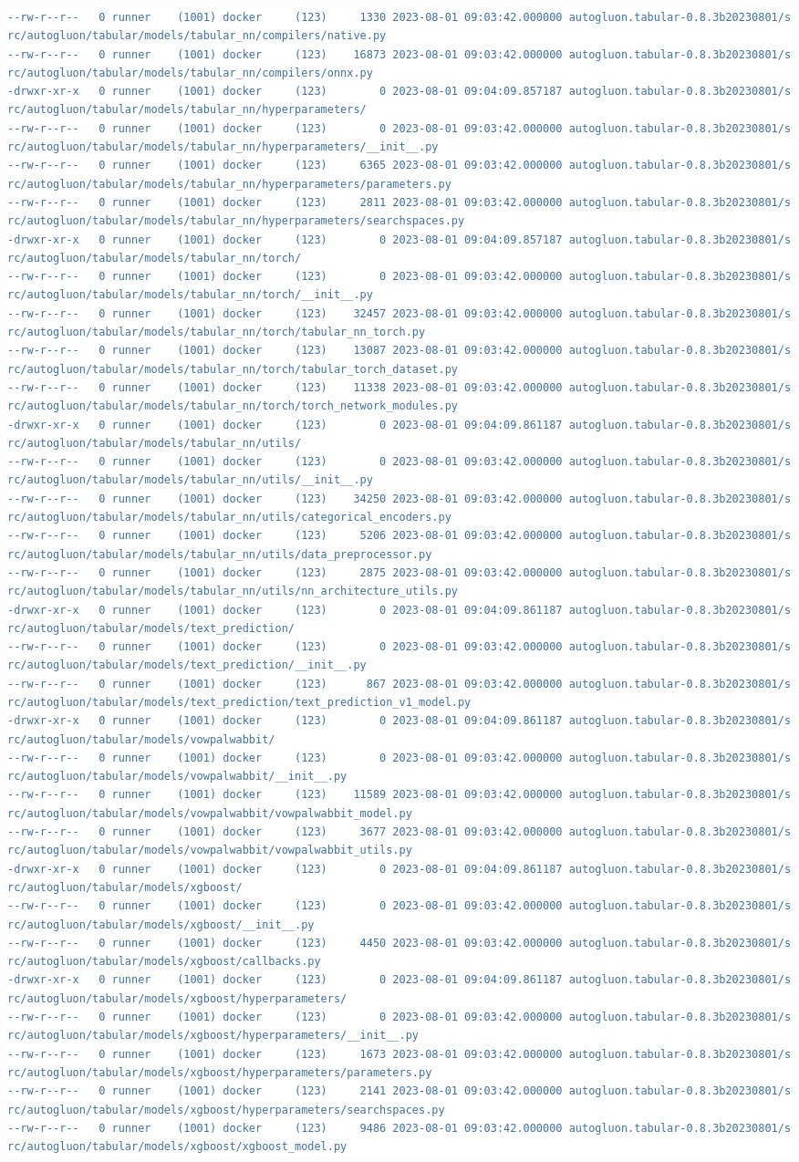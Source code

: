 ```diff
--rw-r--r--   0 runner    (1001) docker     (123)     1330 2023-08-01 09:03:42.000000 autogluon.tabular-0.8.3b20230801/src/autogluon/tabular/models/tabular_nn/compilers/native.py
--rw-r--r--   0 runner    (1001) docker     (123)    16873 2023-08-01 09:03:42.000000 autogluon.tabular-0.8.3b20230801/src/autogluon/tabular/models/tabular_nn/compilers/onnx.py
-drwxr-xr-x   0 runner    (1001) docker     (123)        0 2023-08-01 09:04:09.857187 autogluon.tabular-0.8.3b20230801/src/autogluon/tabular/models/tabular_nn/hyperparameters/
--rw-r--r--   0 runner    (1001) docker     (123)        0 2023-08-01 09:03:42.000000 autogluon.tabular-0.8.3b20230801/src/autogluon/tabular/models/tabular_nn/hyperparameters/__init__.py
--rw-r--r--   0 runner    (1001) docker     (123)     6365 2023-08-01 09:03:42.000000 autogluon.tabular-0.8.3b20230801/src/autogluon/tabular/models/tabular_nn/hyperparameters/parameters.py
--rw-r--r--   0 runner    (1001) docker     (123)     2811 2023-08-01 09:03:42.000000 autogluon.tabular-0.8.3b20230801/src/autogluon/tabular/models/tabular_nn/hyperparameters/searchspaces.py
-drwxr-xr-x   0 runner    (1001) docker     (123)        0 2023-08-01 09:04:09.857187 autogluon.tabular-0.8.3b20230801/src/autogluon/tabular/models/tabular_nn/torch/
--rw-r--r--   0 runner    (1001) docker     (123)        0 2023-08-01 09:03:42.000000 autogluon.tabular-0.8.3b20230801/src/autogluon/tabular/models/tabular_nn/torch/__init__.py
--rw-r--r--   0 runner    (1001) docker     (123)    32457 2023-08-01 09:03:42.000000 autogluon.tabular-0.8.3b20230801/src/autogluon/tabular/models/tabular_nn/torch/tabular_nn_torch.py
--rw-r--r--   0 runner    (1001) docker     (123)    13087 2023-08-01 09:03:42.000000 autogluon.tabular-0.8.3b20230801/src/autogluon/tabular/models/tabular_nn/torch/tabular_torch_dataset.py
--rw-r--r--   0 runner    (1001) docker     (123)    11338 2023-08-01 09:03:42.000000 autogluon.tabular-0.8.3b20230801/src/autogluon/tabular/models/tabular_nn/torch/torch_network_modules.py
-drwxr-xr-x   0 runner    (1001) docker     (123)        0 2023-08-01 09:04:09.861187 autogluon.tabular-0.8.3b20230801/src/autogluon/tabular/models/tabular_nn/utils/
--rw-r--r--   0 runner    (1001) docker     (123)        0 2023-08-01 09:03:42.000000 autogluon.tabular-0.8.3b20230801/src/autogluon/tabular/models/tabular_nn/utils/__init__.py
--rw-r--r--   0 runner    (1001) docker     (123)    34250 2023-08-01 09:03:42.000000 autogluon.tabular-0.8.3b20230801/src/autogluon/tabular/models/tabular_nn/utils/categorical_encoders.py
--rw-r--r--   0 runner    (1001) docker     (123)     5206 2023-08-01 09:03:42.000000 autogluon.tabular-0.8.3b20230801/src/autogluon/tabular/models/tabular_nn/utils/data_preprocessor.py
--rw-r--r--   0 runner    (1001) docker     (123)     2875 2023-08-01 09:03:42.000000 autogluon.tabular-0.8.3b20230801/src/autogluon/tabular/models/tabular_nn/utils/nn_architecture_utils.py
-drwxr-xr-x   0 runner    (1001) docker     (123)        0 2023-08-01 09:04:09.861187 autogluon.tabular-0.8.3b20230801/src/autogluon/tabular/models/text_prediction/
--rw-r--r--   0 runner    (1001) docker     (123)        0 2023-08-01 09:03:42.000000 autogluon.tabular-0.8.3b20230801/src/autogluon/tabular/models/text_prediction/__init__.py
--rw-r--r--   0 runner    (1001) docker     (123)      867 2023-08-01 09:03:42.000000 autogluon.tabular-0.8.3b20230801/src/autogluon/tabular/models/text_prediction/text_prediction_v1_model.py
-drwxr-xr-x   0 runner    (1001) docker     (123)        0 2023-08-01 09:04:09.861187 autogluon.tabular-0.8.3b20230801/src/autogluon/tabular/models/vowpalwabbit/
--rw-r--r--   0 runner    (1001) docker     (123)        0 2023-08-01 09:03:42.000000 autogluon.tabular-0.8.3b20230801/src/autogluon/tabular/models/vowpalwabbit/__init__.py
--rw-r--r--   0 runner    (1001) docker     (123)    11589 2023-08-01 09:03:42.000000 autogluon.tabular-0.8.3b20230801/src/autogluon/tabular/models/vowpalwabbit/vowpalwabbit_model.py
--rw-r--r--   0 runner    (1001) docker     (123)     3677 2023-08-01 09:03:42.000000 autogluon.tabular-0.8.3b20230801/src/autogluon/tabular/models/vowpalwabbit/vowpalwabbit_utils.py
-drwxr-xr-x   0 runner    (1001) docker     (123)        0 2023-08-01 09:04:09.861187 autogluon.tabular-0.8.3b20230801/src/autogluon/tabular/models/xgboost/
--rw-r--r--   0 runner    (1001) docker     (123)        0 2023-08-01 09:03:42.000000 autogluon.tabular-0.8.3b20230801/src/autogluon/tabular/models/xgboost/__init__.py
--rw-r--r--   0 runner    (1001) docker     (123)     4450 2023-08-01 09:03:42.000000 autogluon.tabular-0.8.3b20230801/src/autogluon/tabular/models/xgboost/callbacks.py
-drwxr-xr-x   0 runner    (1001) docker     (123)        0 2023-08-01 09:04:09.861187 autogluon.tabular-0.8.3b20230801/src/autogluon/tabular/models/xgboost/hyperparameters/
--rw-r--r--   0 runner    (1001) docker     (123)        0 2023-08-01 09:03:42.000000 autogluon.tabular-0.8.3b20230801/src/autogluon/tabular/models/xgboost/hyperparameters/__init__.py
--rw-r--r--   0 runner    (1001) docker     (123)     1673 2023-08-01 09:03:42.000000 autogluon.tabular-0.8.3b20230801/src/autogluon/tabular/models/xgboost/hyperparameters/parameters.py
--rw-r--r--   0 runner    (1001) docker     (123)     2141 2023-08-01 09:03:42.000000 autogluon.tabular-0.8.3b20230801/src/autogluon/tabular/models/xgboost/hyperparameters/searchspaces.py
--rw-r--r--   0 runner    (1001) docker     (123)     9486 2023-08-01 09:03:42.000000 autogluon.tabular-0.8.3b20230801/src/autogluon/tabular/models/xgboost/xgboost_model.py
```
